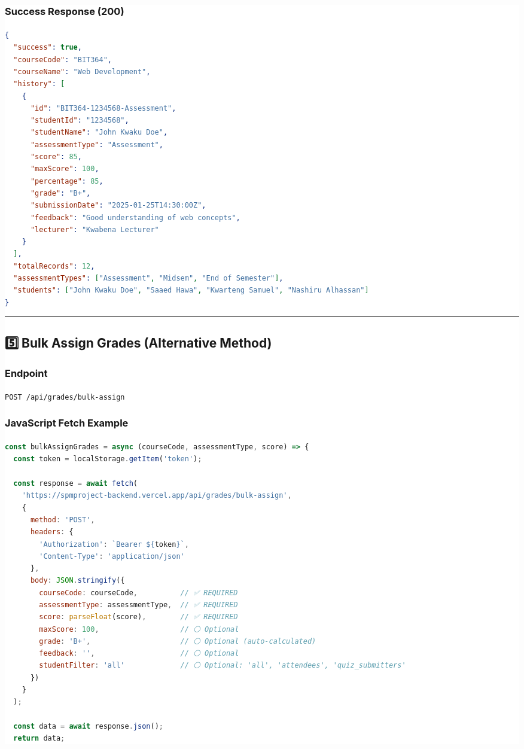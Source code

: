 ### Success Response (200)
```json
{
  "success": true,
  "courseCode": "BIT364",
  "courseName": "Web Development",
  "history": [
    {
      "id": "BIT364-1234568-Assessment",
      "studentId": "1234568",
      "studentName": "John Kwaku Doe",
      "assessmentType": "Assessment",
      "score": 85,
      "maxScore": 100,
      "percentage": 85,
      "grade": "B+",
      "submissionDate": "2025-01-25T14:30:00Z",
      "feedback": "Good understanding of web concepts",
      "lecturer": "Kwabena Lecturer"
    }
  ],
  "totalRecords": 12,
  "assessmentTypes": ["Assessment", "Midsem", "End of Semester"],
  "students": ["John Kwaku Doe", "Saaed Hawa", "Kwarteng Samuel", "Nashiru Alhassan"]
}
```

---

## 5️⃣ Bulk Assign Grades (Alternative Method)

### Endpoint
```
POST /api/grades/bulk-assign
```

### JavaScript Fetch Example
```javascript
const bulkAssignGrades = async (courseCode, assessmentType, score) => {
  const token = localStorage.getItem('token');
  
  const response = await fetch(
    'https://spmproject-backend.vercel.app/api/grades/bulk-assign',
    {
      method: 'POST',
      headers: {
        'Authorization': `Bearer ${token}`,
        'Content-Type': 'application/json'
      },
      body: JSON.stringify({
        courseCode: courseCode,          // ✅ REQUIRED
        assessmentType: assessmentType,  // ✅ REQUIRED
        score: parseFloat(score),        // ✅ REQUIRED
        maxScore: 100,                   // ⚪ Optional
        grade: 'B+',                     // ⚪ Optional (auto-calculated)
        feedback: '',                    // ⚪ Optional
        studentFilter: 'all'             // ⚪ Optional: 'all', 'attendees', 'quiz_submitters'
      })
    }
  );
  
  const data = await response.json();
  return data;
```